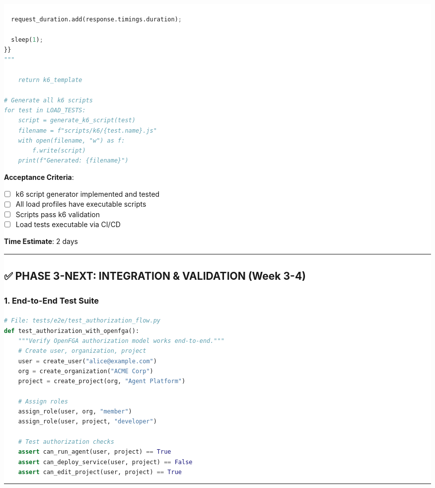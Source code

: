 ```python
  
  request_duration.add(response.timings.duration);
  
  sleep(1);
}}
"""
    
    return k6_template

# Generate all k6 scripts
for test in LOAD_TESTS:
    script = generate_k6_script(test)
    filename = f"scripts/k6/{test.name}.js"
    with open(filename, "w") as f:
        f.write(script)
    print(f"Generated: {filename}")
```

**Acceptance Criteria**:
- [ ] k6 script generator implemented and tested
- [ ] All load profiles have executable scripts
- [ ] Scripts pass k6 validation
- [ ] Load tests executable via CI/CD

**Time Estimate**: 2 days

---

## ✅ PHASE 3-NEXT: INTEGRATION & VALIDATION (Week 3-4)

### 1. End-to-End Test Suite

```python
# File: tests/e2e/test_authorization_flow.py
def test_authorization_with_openfga():
    """Verify OpenFGA authorization model works end-to-end."""
    # Create user, organization, project
    user = create_user("alice@example.com")
    org = create_organization("ACME Corp")
    project = create_project(org, "Agent Platform")
    
    # Assign roles
    assign_role(user, org, "member")
    assign_role(user, project, "developer")
    
    # Test authorization checks
    assert can_run_agent(user, project) == True
    assert can_deploy_service(user, project) == False
    assert can_edit_project(user, project) == True
```

---
